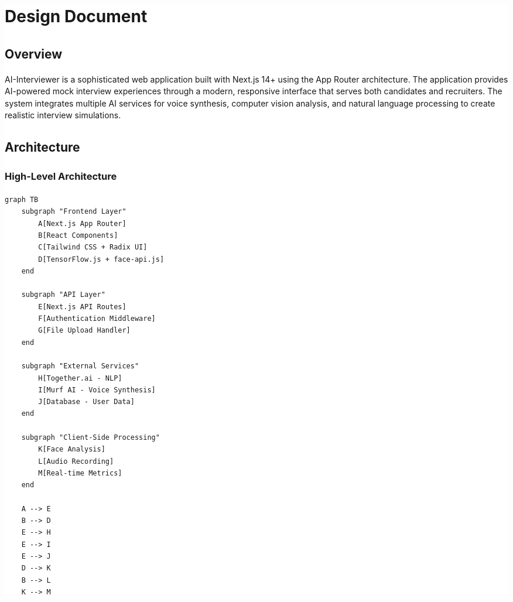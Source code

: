 # Design Document

## Overview

AI-Interviewer is a sophisticated web application built with Next.js 14+ using the App Router architecture. The application provides AI-powered mock interview experiences through a modern, responsive interface that serves both candidates and recruiters. The system integrates multiple AI services for voice synthesis, computer vision analysis, and natural language processing to create realistic interview simulations.

## Architecture

### High-Level Architecture

```mermaid
graph TB
    subgraph "Frontend Layer"
        A[Next.js App Router]
        B[React Components]
        C[Tailwind CSS + Radix UI]
        D[TensorFlow.js + face-api.js]
    end
    
    subgraph "API Layer"
        E[Next.js API Routes]
        F[Authentication Middleware]
        G[File Upload Handler]
    end
    
    subgraph "External Services"
        H[Together.ai - NLP]
        I[Murf AI - Voice Synthesis]
        J[Database - User Data]
    end
    
    subgraph "Client-Side Processing"
        K[Face Analysis]
        L[Audio Recording]
        M[Real-time Metrics]
    end
    
    A --> E
    B --> D
    E --> H
    E --> I
    E --> J
    D --> K
    B --> L
    K --> M
```
